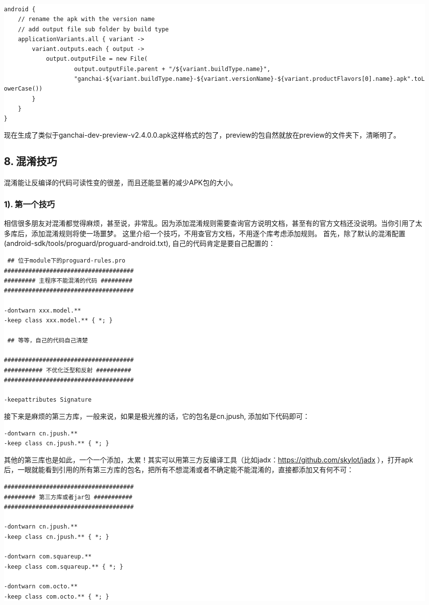 ```
android {
    // rename the apk with the version name
    // add output file sub folder by build type
    applicationVariants.all { variant ->
        variant.outputs.each { output ->
            output.outputFile = new File(
                    output.outputFile.parent + "/${variant.buildType.name}",
                    "ganchai-${variant.buildType.name}-${variant.versionName}-${variant.productFlavors[0].name}.apk".toLowerCase())
        }
    }
}
```

现在生成了类似于ganchai-dev-preview-v2.4.0.0.apk这样格式的包了，preview的包自然就放在preview的文件夹下，清晰明了。

## 8. 混淆技巧
混淆能让反编译的代码可读性变的很差，而且还能显著的减少APK包的大小。

### 1). 第一个技巧

相信很多朋友对混淆都觉得麻烦，甚至说，非常乱。因为添加混淆规则需要查询官方说明文档，甚至有的官方文档还没说明。当你引用了太多库后，添加混淆规则将使一场噩梦。
这里介绍一个技巧，不用查官方文档，不用逐个库考虑添加规则。
首先，除了默认的混淆配置(android-sdk/tools/proguard/proguard-android.txt), 自己的代码肯定是要自己配置的：

```
 ## 位于module下的proguard-rules.pro
#####################################
######### 主程序不能混淆的代码 #########
#####################################

-dontwarn xxx.model.**
-keep class xxx.model.** { *; }

 ## 等等，自己的代码自己清楚

#####################################
########### 不优化泛型和反射 ##########
#####################################

-keepattributes Signature
```

接下来是麻烦的第三方库，一般来说，如果是极光推的话，它的包名是cn.jpush, 添加如下代码即可：

```
-dontwarn cn.jpush.**
-keep class cn.jpush.** { *; }
```
其他的第三库也是如此，一个一个添加，太累！其实可以用第三方反编译工具（比如jadx：https://github.com/skylot/jadx ），打开apk后，一眼就能看到引用的所有第三方库的包名，把所有不想混淆或者不确定能不能混淆的，直接都添加又有何不可：

```
#####################################
######### 第三方库或者jar包 ###########
#####################################

-dontwarn cn.jpush.**
-keep class cn.jpush.** { *; }

-dontwarn com.squareup.**
-keep class com.squareup.** { *; }

-dontwarn com.octo.**
-keep class com.octo.** { *; }

```